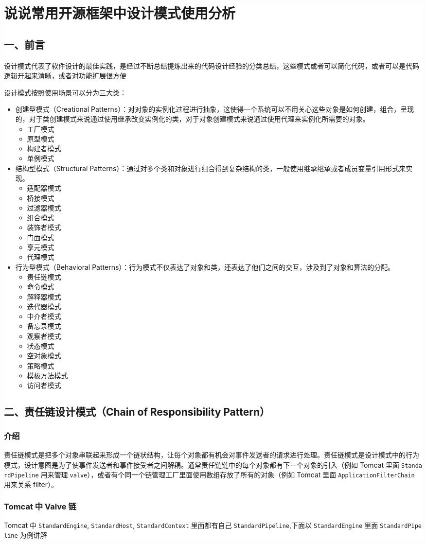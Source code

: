 # 说说常用开源框架中设计模式使用分析

## 一、前言

设计模式代表了软件设计的最佳实践，是经过不断总结提炼出来的代码设计经验的分类总结，这些模式或者可以简化代码，或者可以是代码逻辑开起来清晰，或者对功能扩展很方便

设计模式按照使用场景可以分为三大类：

- 创建型模式（Creational Patterns）：对对象的实例化过程进行抽象，这使得一个系统可以不用关心这些对象是如何创建，组合，呈现的，对于类创建模式来说通过使用继承改变实例化的类，对于对象创建模式来说通过使用代理来实例化所需要的对象。
  - 工厂模式
  - 原型模式
  - 构建者模式
  - 单例模式
- 结构型模式（Structural Patterns）：通过对多个类和对象进行组合得到复杂结构的类，一般使用继承继承或者成员变量引用形式来实现。
  - 适配器模式
  - 桥接模式
  - 过滤器模式
  - 组合模式
  - 装饰者模式
  - 门面模式
  - 享元模式
  - 代理模式
- 行为型模式（Behavioral Patterns）：行为模式不仅表达了对象和类，还表达了他们之间的交互，涉及到了对象和算法的分配。
  - 责任链模式
  - 命令模式
  - 解释器模式
  - 迭代器模式
  - 中介者模式
  - 备忘录模式
  - 观察者模式
  - 状态模式
  - 空对象模式
  - 策略模式
  - 模板方法模式
  - 访问者模式

## 二、责任链设计模式（Chain of Responsibility Pattern）

### 介绍

责任链模式是把多个对象串联起来形成一个链状结构，让每个对象都有机会对事件发送者的请求进行处理。责任链模式是设计模式中的行为模式，设计意图是为了使事件发送者和事件接受者之间解耦。通常责任链链中的每个对象都有下一个对象的引入（例如 Tomcat 里面 `StandardPipeline` 用来管理 `valve`），或者有个同一个链管理工厂里面使用数组存放了所有的对象（例如 Tomcat 里面 `ApplicationFilterChain` 用来关系 filter）。

### Tomcat 中 Valve 链

Tomcat 中 `StandardEngine`, `StandardHost`, `StandardContext` 里面都有自己 `StandardPipeline`,下面以 `StandardEngine` 里面 `StandardPipeline` 为例讲解
